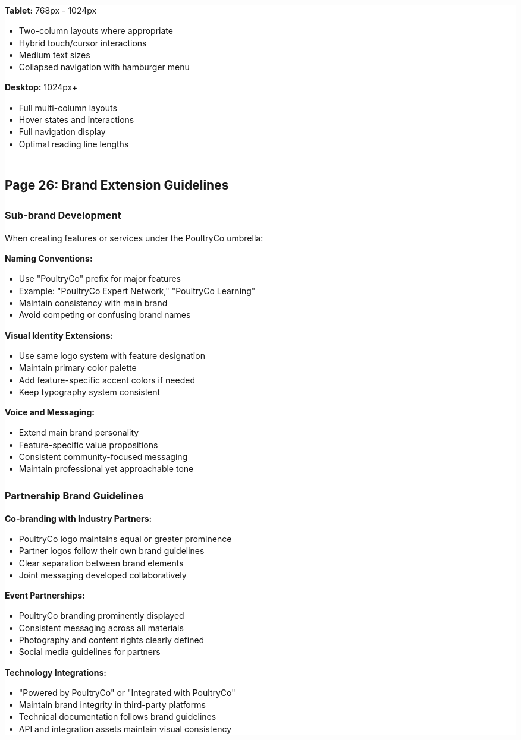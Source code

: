 **Tablet:** 768px - 1024px
- Two-column layouts where appropriate
- Hybrid touch/cursor interactions
- Medium text sizes
- Collapsed navigation with hamburger menu

**Desktop:** 1024px+
- Full multi-column layouts
- Hover states and interactions
- Full navigation display
- Optimal reading line lengths

---

## Page 26: Brand Extension Guidelines

### **Sub-brand Development**

When creating features or services under the PoultryCo umbrella:

**Naming Conventions:**
- Use "PoultryCo" prefix for major features
- Example: "PoultryCo Expert Network," "PoultryCo Learning"
- Maintain consistency with main brand
- Avoid competing or confusing brand names

**Visual Identity Extensions:**
- Use same logo system with feature designation
- Maintain primary color palette
- Add feature-specific accent colors if needed
- Keep typography system consistent

**Voice and Messaging:**
- Extend main brand personality
- Feature-specific value propositions
- Consistent community-focused messaging
- Maintain professional yet approachable tone

### **Partnership Brand Guidelines**

**Co-branding with Industry Partners:**
- PoultryCo logo maintains equal or greater prominence
- Partner logos follow their own brand guidelines
- Clear separation between brand elements
- Joint messaging developed collaboratively

**Event Partnerships:**
- PoultryCo branding prominently displayed
- Consistent messaging across all materials
- Photography and content rights clearly defined
- Social media guidelines for partners

**Technology Integrations:**
- "Powered by PoultryCo" or "Integrated with PoultryCo"
- Maintain brand integrity in third-party platforms
- Technical documentation follows brand guidelines
- API and integration assets maintain visual consistency
